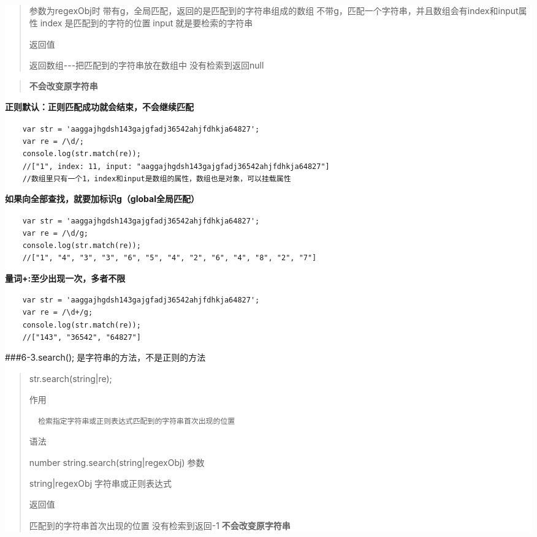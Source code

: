 > 	
> 	参数为regexObj时
		带有g，全局匹配，返回的是匹配到的字符串组成的数组
		不带g，匹配一个字符串，并且数组会有index和input属性
		index 是匹配到的字符的位置
		input 就是要检索的字符串
> 	
> 返回值
> 
> 	返回数组---把匹配到的字符串放在数组中
> 	没有检索到返回null

>**不会改变原字符串**

**正则默认：正则匹配成功就会结束，不会继续匹配**

		var str = 'aaggajhgdsh143gajgfadj36542ahjfdhkja64827';
		var re = /\d/; 
		console.log(str.match(re));
		//["1", index: 11, input: "aaggajhgdsh143gajgfadj36542ahjfdhkja64827"]
		//数组里只有一个1，index和input是数组的属性，数组也是对象，可以挂载属性

**如果向全部查找，就要加标识g（global全局匹配）**

		var str = 'aaggajhgdsh143gajgfadj36542ahjfdhkja64827';
		var re = /\d/g;
		console.log(str.match(re));
		//["1", "4", "3", "3", "6", "5", "4", "2", "6", "4", "8", "2", "7"]

**量词+:至少出现一次，多者不限**

		var str = 'aaggajhgdsh143gajgfadj36542ahjfdhkja64827';
		var re = /\d+/g;
		console.log(str.match(re));
		//["143", "36542", "64827"]


###6-3.search(); 是字符串的方法，不是正则的方法

> str.search(string|re);
> 
> 作用
> 
> 		检索指定字符串或正则表达式匹配到的字符串首次出现的位置
> 		
> 语法
> 
> 	number string.search(string|regexObj)
> 参数
> 
> 	string|regexObj
> 	字符串或正则表达式
> 
> 返回值
> 
> 	匹配到的字符串首次出现的位置
> 	没有检索到返回-1
>**不会改变原字符串**
